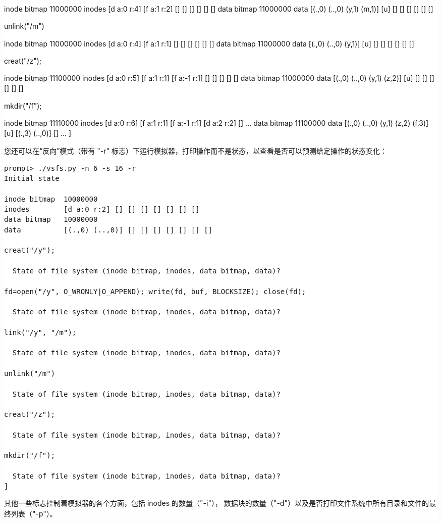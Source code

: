 inode bitmap  11000000
inodes        [d a:0 r:4] [f a:1 r:2] [] [] [] [] [] [] 
data bitmap   11000000
data          [(.,0) (..,0) (y,1) (m,1)] [u] [] [] [] [] [] [] 

unlink("/m")

inode bitmap  11000000
inodes        [d a:0 r:4] [f a:1 r:1] [] [] [] [] [] [] 
data bitmap   11000000
data          [(.,0) (..,0) (y,1)] [u] [] [] [] [] [] [] 

creat("/z");

inode bitmap  11100000
inodes        [d a:0 r:5] [f a:1 r:1] [f a:-1 r:1] [] [] [] [] [] 
data bitmap   11000000
data          [(.,0) (..,0) (y,1) (z,2)] [u] [] [] [] [] [] [] 

mkdir("/f");

inode bitmap  11110000
inodes        [d a:0 r:6] [f a:1 r:1] [f a:-1 r:1] [d a:2 r:2] [] ...
data bitmap   11100000
data          [(.,0) (..,0) (y,1) (z,2) (f,3)] [u] [(.,3) (..,0)] [] ...
]
</pre>

您还可以在“反向”模式（带有 "-r" 标志）下运行模拟器，打印操作而不是状态，以查看是否可以预测给定操作的状态变化：

<pre>
prompt> ./vsfs.py -n 6 -s 16 -r
Initial state

inode bitmap  10000000
inodes        [d a:0 r:2] [] [] [] [] [] [] [] 
data bitmap   10000000
data          [(.,0) (..,0)] [] [] [] [] [] [] [] 

creat("/y");

  State of file system (inode bitmap, inodes, data bitmap, data)?

fd=open("/y", O_WRONLY|O_APPEND); write(fd, buf, BLOCKSIZE); close(fd);

  State of file system (inode bitmap, inodes, data bitmap, data)?

link("/y", "/m");

  State of file system (inode bitmap, inodes, data bitmap, data)?

unlink("/m")

  State of file system (inode bitmap, inodes, data bitmap, data)?

creat("/z");

  State of file system (inode bitmap, inodes, data bitmap, data)?

mkdir("/f");

  State of file system (inode bitmap, inodes, data bitmap, data)?
]
</pre>

其他一些标志控制着模拟器的各个方面，包括 inodes 的数量（"-i"），
数据块的数量（"-d"）以及是否打印文件系统中所有目录和文件的最终列表（"-p"）。


